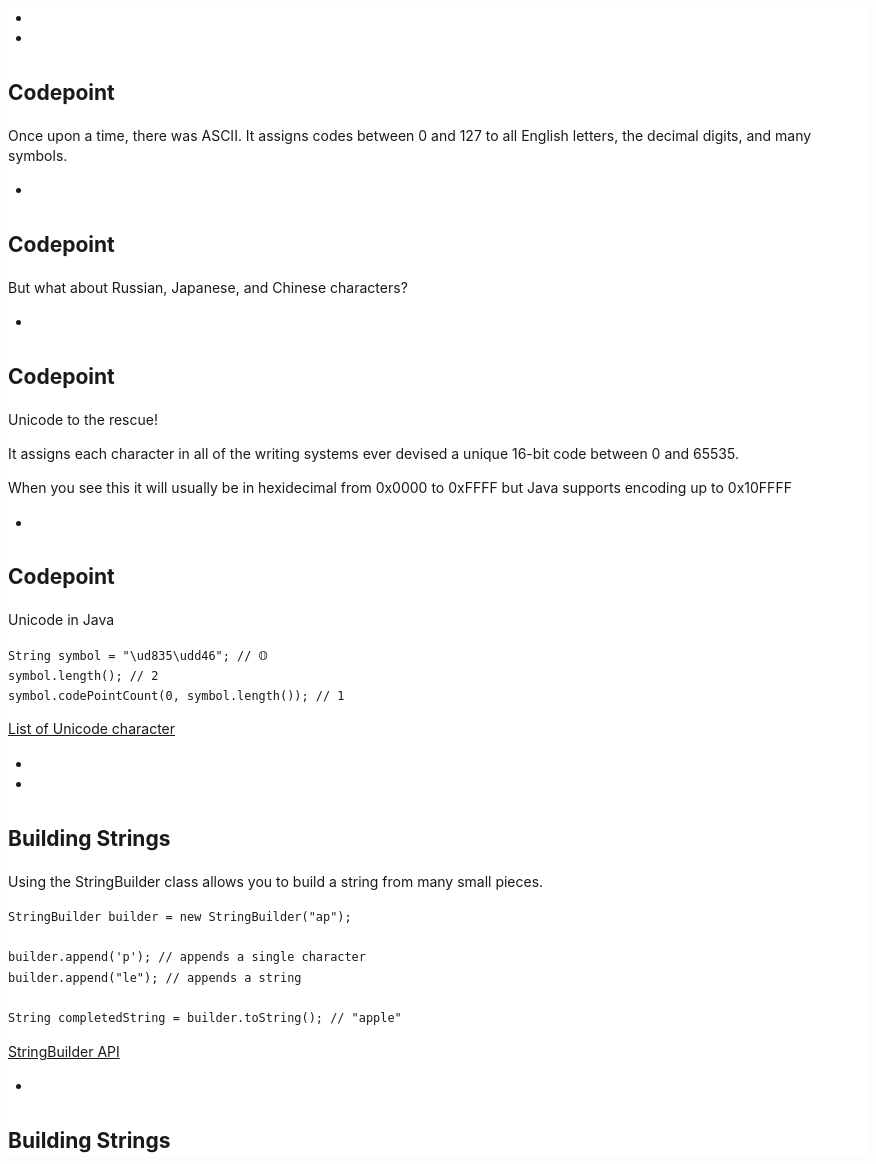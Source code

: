-
-
## Codepoint
Once upon a time, there was ASCII. It assigns codes between 0 and 127 to all English letters, the decimal digits, and many symbols.

-
## Codepoint
But what about Russian, Japanese, and Chinese characters?

-
## Codepoint
Unicode to the rescue!

It assigns each character in all of the writing systems ever devised a unique 16-bit code between 0 and 65535.

When you see this it will usually be in hexidecimal from 0x0000 to 0xFFFF but Java supports encoding up to 0x10FFFF

-
## Codepoint
Unicode in Java

```
String symbol = "\ud835\udd46"; // 𝕆
symbol.length(); // 2
symbol.codePointCount(0, symbol.length()); // 1
```
[List of Unicode character](https://en.wikipedia.org/wiki/List_of_Unicode_characters)

-
-
## Building Strings

Using the StringBuilder class allows you to build a string from many small pieces.

```
StringBuilder builder = new StringBuilder("ap");

builder.append('p'); // appends a single character
builder.append("le"); // appends a string

String completedString = builder.toString(); // "apple"
```
[StringBuilder API](https://docs.oracle.com/javase/7/docs/api/java/lang/StringBuilder.html)

-
## Building Strings
